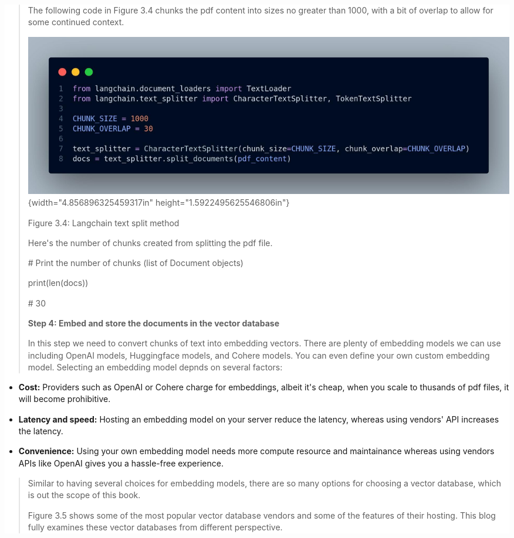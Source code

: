 > The following code in Figure 3.4 chunks the pdf content into sizes no
> greater than 1000, with a bit of overlap to allow for some continued
> context.
>
> ![](media/media/image56.jpg){width="4.856896325459317in"
> height="1.5922495625546806in"}
>
> Figure 3.4: Langchain text split method
>
> Here's the number of chunks created from splitting the pdf file.
>
> \# Print the number of chunks (list of Document objects)
>
> print(len(docs))
>
> \# 30
>
> **Step 4: Embed and store the documents in the vector database**
>
> In this step we need to convert chunks of text into embedding vectors.
> There are plenty of embedding models we can use including OpenAI
> models, Huggingface models, and Cohere models. You can even define
> your own custom embedding model. Selecting an embedding model depnds
> on several factors:

-   **Cost:** Providers such as OpenAI or Cohere charge for embeddings,
    albeit it's cheap, when you scale to thusands of pdf files, it will
    become prohibitive.

-   **Latency and speed:** Hosting an embedding model on your server
    reduce the latency, whereas using vendors' API increases the
    latency.

-   **Convenience:** Using your own embedding model needs more compute
    resource and maintainance whereas using vendors APIs like OpenAI
    gives you a hassle-free experience.

> Similar to having several choices for embedding models, there are so
> many options for choosing a vector database, which is out the scope of
> this book.
>
> Figure 3.5 shows some of the most popular vector database vendors and
> some of the features of their hosting. This blog fully examines these
> vector databases from different perspective.
>